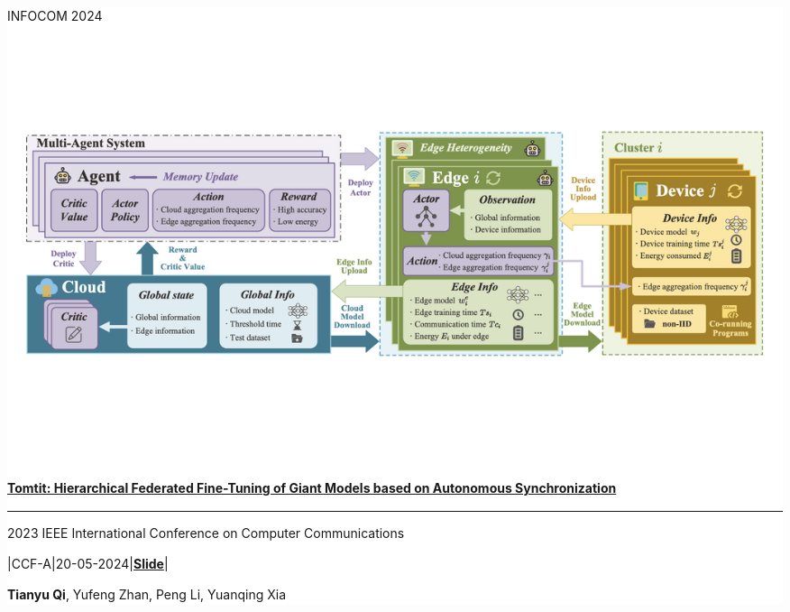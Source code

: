 <div class='paper-box'><div class='paper-box-image'><div><div class="badge">INFOCOM 2024</div><img src='images/fig.004.png' alt="sym" width="100%"></div></div>
<div class='paper-box-text' markdown="1">

**[Tomtit: Hierarchical Federated Fine-Tuning of Giant Models based on Autonomous Synchronization](https://ieeexplore.ieee.org/abstract/document/10621369/)**

---

2023 IEEE International Conference on Computer Communications

|CCF-A|20-05-2024|<a href="https://QiTianyu-0403.github.io/slides/INFOCOM_2024.pdf" target="_blank"><b>Slide</b></a>|

**Tianyu Qi**, Yufeng Zhan, Peng Li, Yuanqing Xia
</div>
</div>


